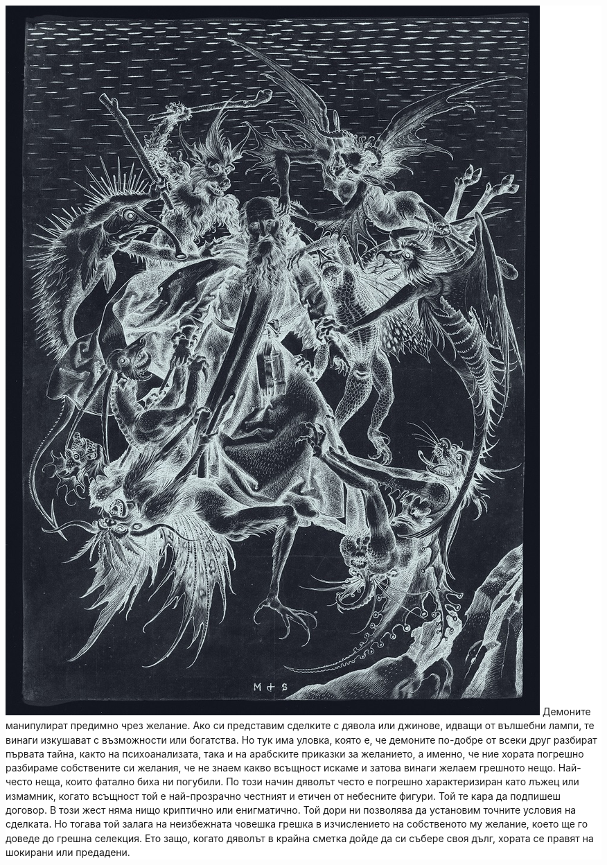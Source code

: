 <img src="\assets\images\Corona\Schongauer_Anthony.jpg">
Демоните манипулират предимно чрез желание. Ако си представим сделките с дявола или джинове, идващи от вълшебни лампи, те винаги изкушават с възможности или богатства. Но тук има уловка, която е, че демоните по-добре от всеки друг разбират първата тайна, както на психоанализата, така и на арабските приказки за желанието, а именно, че ние хората погрешно разбираме собствените си желания, че не знаем какво всъщност искаме и затова винаги желаем грешното нещо. Най-често неща, които фатално биха ни погубили. По този начин дяволът често е погрешно характеризиран като лъжец или измамник, когато всъщност той е най-прозрачно честният и етичен от небесните фигури. Той те кара да подпишеш договор. В този жест няма нищо криптично или енигматично. Той дори ни позволява да установим точните условия на сделката. Но тогава той залага на неизбежната човешка грешка в изчислението на собственото му желание, което ще го доведе до грешна селекция. Ето защо, когато дяволът в крайна сметка дойде да си събере своя дълг, хората се правят на шокирани или предадени.
